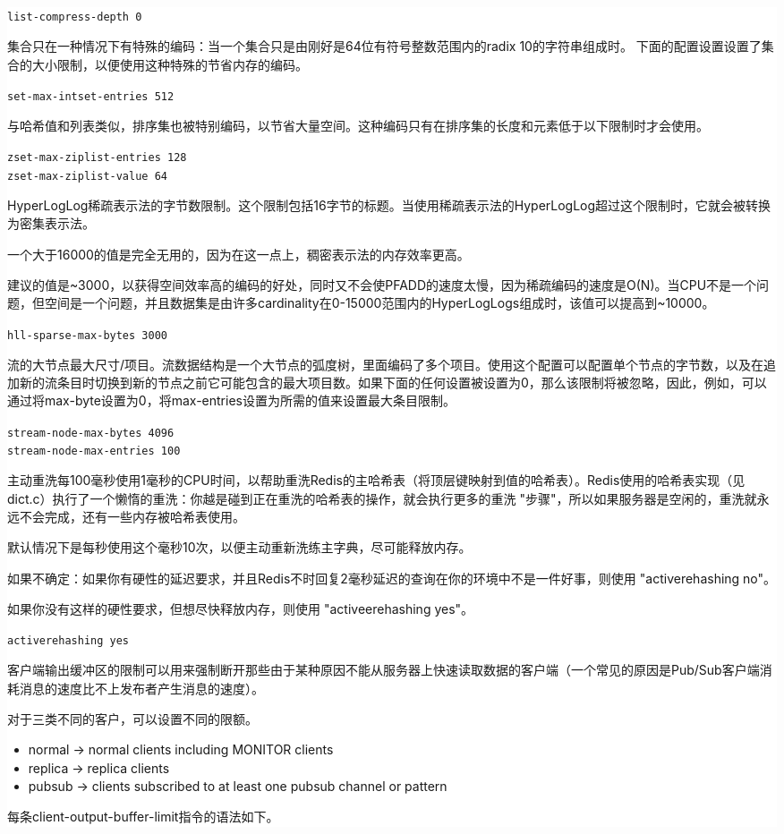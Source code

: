 ```
list-compress-depth 0
```

集合只在一种情况下有特殊的编码：当一个集合只是由刚好是64位有符号整数范围内的radix 10的字符串组成时。 下面的配置设置设置了集合的大小限制，以便使用这种特殊的节省内存的编码。

```
set-max-intset-entries 512
```

与哈希值和列表类似，排序集也被特别编码，以节省大量空间。这种编码只有在排序集的长度和元素低于以下限制时才会使用。

```
zset-max-ziplist-entries 128
zset-max-ziplist-value 64
```

HyperLogLog稀疏表示法的字节数限制。这个限制包括16字节的标题。当使用稀疏表示法的HyperLogLog超过这个限制时，它就会被转换为密集表示法。

一个大于16000的值是完全无用的，因为在这一点上，稠密表示法的内存效率更高。

建议的值是~3000，以获得空间效率高的编码的好处，同时又不会使PFADD的速度太慢，因为稀疏编码的速度是O(N)。当CPU不是一个问题，但空间是一个问题，并且数据集是由许多cardinality在0-15000范围内的HyperLogLogs组成时，该值可以提高到~10000。



```
hll-sparse-max-bytes 3000
```

流的大节点最大尺寸/项目。流数据结构是一个大节点的弧度树，里面编码了多个项目。使用这个配置可以配置单个节点的字节数，以及在追加新的流条目时切换到新的节点之前它可能包含的最大项目数。如果下面的任何设置被设置为0，那么该限制将被忽略，因此，例如，可以通过将max-byte设置为0，将max-entries设置为所需的值来设置最大条目限制。


```
stream-node-max-bytes 4096
stream-node-max-entries 100
```


主动重洗每100毫秒使用1毫秒的CPU时间，以帮助重洗Redis的主哈希表（将顶层键映射到值的哈希表）。Redis使用的哈希表实现（见dict.c）执行了一个懒惰的重洗：你越是碰到正在重洗的哈希表的操作，就会执行更多的重洗 "步骤"，所以如果服务器是空闲的，重洗就永远不会完成，还有一些内存被哈希表使用。


默认情况下是每秒使用这个毫秒10次，以便主动重新洗练主字典，尽可能释放内存。

如果不确定：如果你有硬性的延迟要求，并且Redis不时回复2毫秒延迟的查询在你的环境中不是一件好事，则使用 "activerehashing no"。

如果你没有这样的硬性要求，但想尽快释放内存，则使用 "activeerehashing yes"。

```
activerehashing yes
```


客户端输出缓冲区的限制可以用来强制断开那些由于某种原因不能从服务器上快速读取数据的客户端（一个常见的原因是Pub/Sub客户端消耗消息的速度比不上发布者产生消息的速度）。

对于三类不同的客户，可以设置不同的限额。

-  normal -> normal clients including MONITOR clients
-  replica  -> replica clients
-  pubsub -> clients subscribed to at least one pubsub channel or pattern

每条client-output-buffer-limit指令的语法如下。
